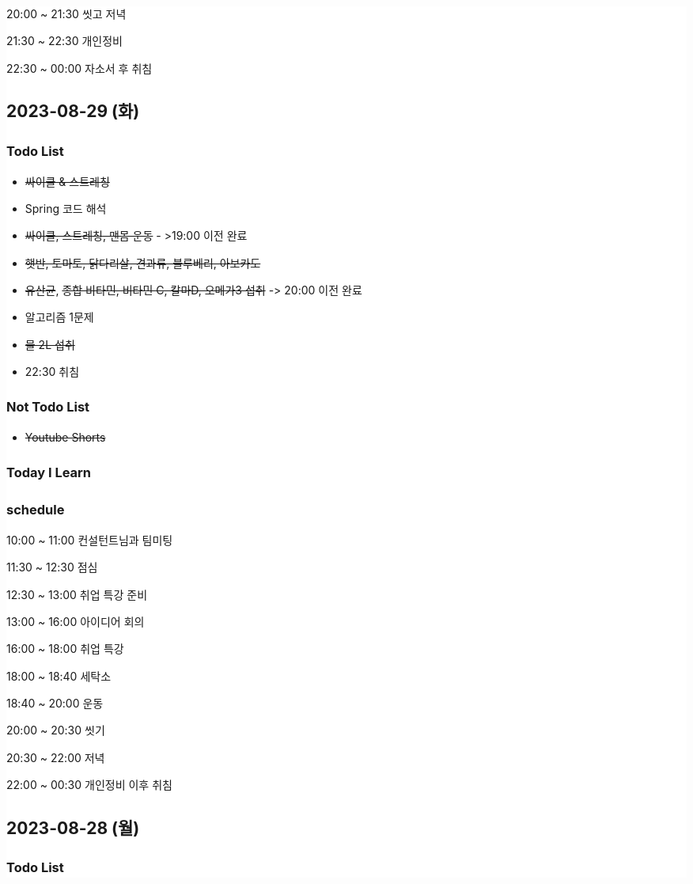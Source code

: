 20:00 ~ 21:30 씻고 저녁

21:30 ~ 22:30 개인정비

22:30 ~ 00:00 자소서 후 취침

## 2023-08-29 (화)

### Todo List

- ~~싸이클 & 스트레칭~~

- Spring 코드 해석

- ~~싸이클, 스트레칭, 맨몸 운동~~ - >19:00 이전 완료

- ~~햇반, 토마토, 닭다리살, 견과류, 블루베리, 아보카도~~

- ~~유산균~~, ~~종합 비타민, 비타민 C, 칼마D, 오메가3 섭취~~ -> 20:00 이전 완료

- 알고리즘 1문제

- ~~물 2L 섭취~~

- 22:30 취침

### Not Todo List

- ~~Youtube Shorts~~

### Today I Learn

### schedule

10:00 ~ 11:00 컨설턴트님과 팀미팅

11:30 ~ 12:30 점심

12:30 ~ 13:00 취업 특강 준비

13:00 ~ 16:00 아이디어 회의

16:00 ~ 18:00 취업 특강

18:00 ~ 18:40 세탁소

18:40 ~ 20:00 운동

20:00 ~ 20:30 씻기

20:30 ~ 22:00 저녁

22:00 ~ 00:30 개인정비 이후 취침

## 2023-08-28 (월)

### Todo List
